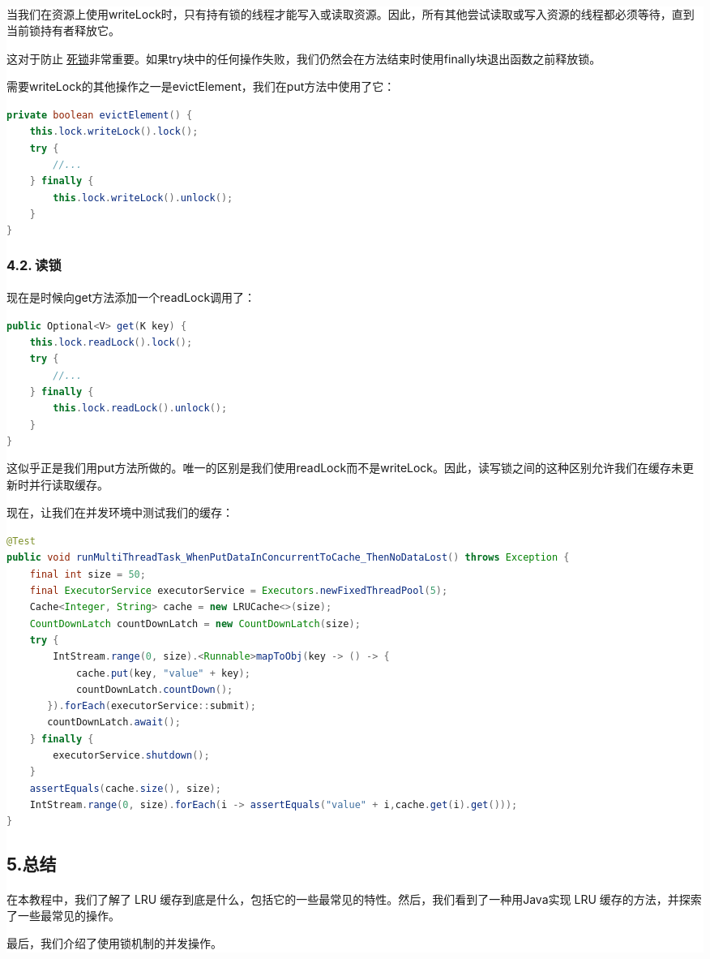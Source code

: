 当我们在资源上使用writeLock时，只有持有锁的线程才能写入或读取资源。因此，所有其他尝试读取或写入资源的线程都必须等待，直到当前锁持有者释放它。

这对于防止 [死锁](https://www.baeldung.com/cs/os-deadlock)非常重要。如果try块中的任何操作失败，我们仍然会在方法结束时使用finally块退出函数之前释放锁。

需要writeLock的其他操作之一是evictElement，我们在put方法中使用了它：

```java
private boolean evictElement() {
    this.lock.writeLock().lock();
    try {
        //...
    } finally {
        this.lock.writeLock().unlock();
    }
}
```

### 4.2. 读锁

现在是时候向get方法添加一个readLock调用了：

```java
public Optional<V> get(K key) {
    this.lock.readLock().lock();
    try {
        //...
    } finally {
        this.lock.readLock().unlock();
    }
}

```

这似乎正是我们用put方法所做的。唯一的区别是我们使用readLock而不是writeLock。因此，读写锁之间的这种区别允许我们在缓存未更新时并行读取缓存。

现在，让我们在并发环境中测试我们的缓存：

```java
@Test
public void runMultiThreadTask_WhenPutDataInConcurrentToCache_ThenNoDataLost() throws Exception {
    final int size = 50;
    final ExecutorService executorService = Executors.newFixedThreadPool(5);
    Cache<Integer, String> cache = new LRUCache<>(size);
    CountDownLatch countDownLatch = new CountDownLatch(size);
    try {
        IntStream.range(0, size).<Runnable>mapToObj(key -> () -> {
            cache.put(key, "value" + key);
            countDownLatch.countDown();
       }).forEach(executorService::submit);
       countDownLatch.await();
    } finally {
        executorService.shutdown();
    }
    assertEquals(cache.size(), size);
    IntStream.range(0, size).forEach(i -> assertEquals("value" + i,cache.get(i).get()));
}
```

## 5.总结

在本教程中，我们了解了 LRU 缓存到底是什么，包括它的一些最常见的特性。然后，我们看到了一种用Java实现 LRU 缓存的方法，并探索了一些最常见的操作。

最后，我们介绍了使用锁机制的并发操作。